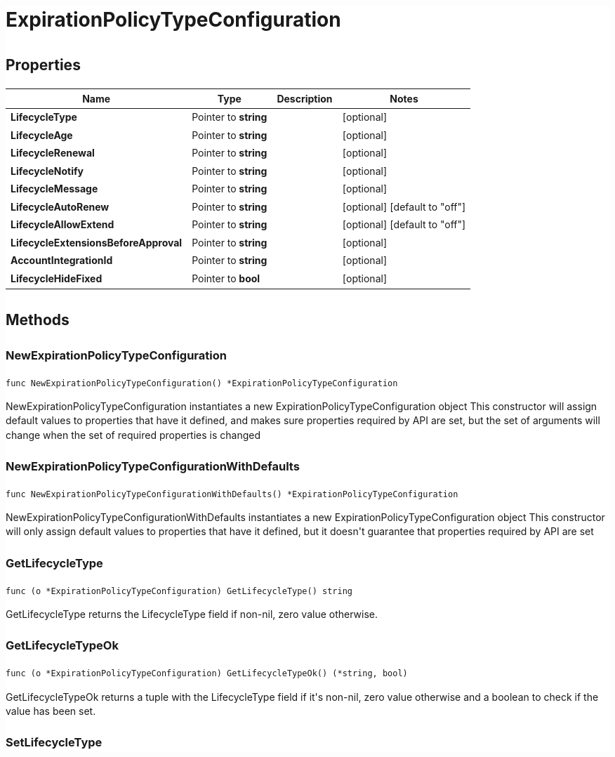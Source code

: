 # ExpirationPolicyTypeConfiguration

## Properties

Name | Type | Description | Notes
------------ | ------------- | ------------- | -------------
**LifecycleType** | Pointer to **string** |  | [optional] 
**LifecycleAge** | Pointer to **string** |  | [optional] 
**LifecycleRenewal** | Pointer to **string** |  | [optional] 
**LifecycleNotify** | Pointer to **string** |  | [optional] 
**LifecycleMessage** | Pointer to **string** |  | [optional] 
**LifecycleAutoRenew** | Pointer to **string** |  | [optional] [default to "off"]
**LifecycleAllowExtend** | Pointer to **string** |  | [optional] [default to "off"]
**LifecycleExtensionsBeforeApproval** | Pointer to **string** |  | [optional] 
**AccountIntegrationId** | Pointer to **string** |  | [optional] 
**LifecycleHideFixed** | Pointer to **bool** |  | [optional] 

## Methods

### NewExpirationPolicyTypeConfiguration

`func NewExpirationPolicyTypeConfiguration() *ExpirationPolicyTypeConfiguration`

NewExpirationPolicyTypeConfiguration instantiates a new ExpirationPolicyTypeConfiguration object
This constructor will assign default values to properties that have it defined,
and makes sure properties required by API are set, but the set of arguments
will change when the set of required properties is changed

### NewExpirationPolicyTypeConfigurationWithDefaults

`func NewExpirationPolicyTypeConfigurationWithDefaults() *ExpirationPolicyTypeConfiguration`

NewExpirationPolicyTypeConfigurationWithDefaults instantiates a new ExpirationPolicyTypeConfiguration object
This constructor will only assign default values to properties that have it defined,
but it doesn't guarantee that properties required by API are set

### GetLifecycleType

`func (o *ExpirationPolicyTypeConfiguration) GetLifecycleType() string`

GetLifecycleType returns the LifecycleType field if non-nil, zero value otherwise.

### GetLifecycleTypeOk

`func (o *ExpirationPolicyTypeConfiguration) GetLifecycleTypeOk() (*string, bool)`

GetLifecycleTypeOk returns a tuple with the LifecycleType field if it's non-nil, zero value otherwise
and a boolean to check if the value has been set.

### SetLifecycleType
